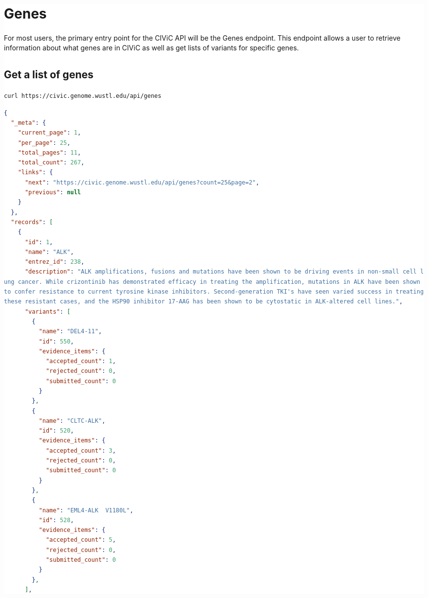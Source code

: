 # Genes

For most users, the primary entry point for the CIViC API will be the Genes endpoint. This endpoint allows a user to retrieve information about what genes are in CIViC as well as get lists of variants for specific genes.

## Get a list of genes

```shell
curl https://civic.genome.wustl.edu/api/genes
```

```json
{
  "_meta": {
    "current_page": 1,
    "per_page": 25,
    "total_pages": 11,
    "total_count": 267,
    "links": {
      "next": "https://civic.genome.wustl.edu/api/genes?count=25&page=2",
      "previous": null
    }
  },
  "records": [
    {
      "id": 1,
      "name": "ALK",
      "entrez_id": 238,
      "description": "ALK amplifications, fusions and mutations have been shown to be driving events in non-small cell lung cancer. While crizontinib has demonstrated efficacy in treating the amplification, mutations in ALK have been shown to confer resistance to current tyrosine kinase inhibitors. Second-generation TKI's have seen varied success in treating these resistant cases, and the HSP90 inhibitor 17-AAG has been shown to be cytostatic in ALK-altered cell lines.",
      "variants": [
        {
          "name": "DEL4-11",
          "id": 550,
          "evidence_items": {
            "accepted_count": 1,
            "rejected_count": 0,
            "submitted_count": 0
          }
        },
        {
          "name": "CLTC-ALK",
          "id": 520,
          "evidence_items": {
            "accepted_count": 3,
            "rejected_count": 0,
            "submitted_count": 0
          }
        },
        {
          "name": "EML4-ALK  V1180L",
          "id": 528,
          "evidence_items": {
            "accepted_count": 5,
            "rejected_count": 0,
            "submitted_count": 0
          }
        },
      ],
```